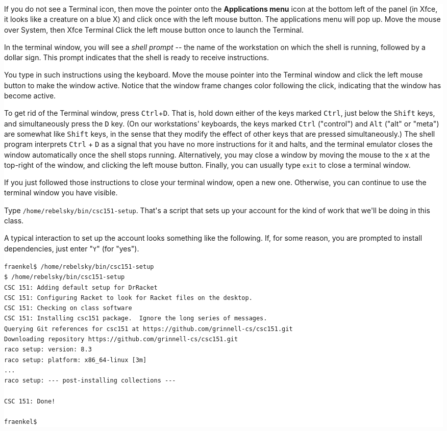 If you do not see a Terminal icon, then move the pointer onto the
**Applications menu** icon at the bottom left of the panel (in Xfce,
it looks like a creature on a blue X) and click once with the left
mouse button. The applications menu will pop up. Move the mouse over
System, then Xfce Terminal Click the left mouse button once to launch
the Terminal.

In the terminal window, you will see a _shell prompt_ -- the name of the
workstation on which the shell is running, followed by a dollar sign. This
prompt indicates that the shell is ready to receive instructions.

You type in such instructions using the keyboard. Move the mouse
pointer into the Terminal window and click the left mouse button
to make the window active. Notice that the window frame changes
color following the click, indicating that the window has become
active.

To get rid of the Terminal window, press <kbd>Ctrl</kbd>+<kbd>D</kbd>.
That is, hold down either of the keys marked <kbd>Ctrl</kbd>, just
below the <kbd>Shift</kbd> keys, and simultaneously press the
<kbd>D</kbd> key. (On our workstations' keyboards, the keys marked
<kbd>Ctrl</kbd> ("control") and <kbd>Alt</kbd> ("alt" or "meta")
are somewhat like <kbd>Shift</kbd> keys, in the sense that they
modify the effect of other keys that are pressed simultaneously.)
The shell program interprets <kbd>Ctrl</kbd> + <kbd>D</kbd> as a
signal that you have no more instructions for it and halts, and the
terminal emulator closes the window automatically once the shell
stops running. Alternatively, you may close a window by moving the
mouse to the x at the top-right of the window, and clicking the
left mouse button. Finally, you can usually type `exit` to close a
terminal window.

If you just followed those instructions to close your terminal window,
open a new one.  Otherwise, you can continue to use the terminal window
you have visible.

Type `/home/rebelsky/bin/csc151-setup`.  That's a script that sets up
your account for the kind of work that we'll be doing in this class.

A typical interaction to set up the account looks something like the
following.  If, for some reason, you are prompted to install
dependencies, just enter "`Y`" (for "yes").

```shell
fraenkel$ /home/rebelsky/bin/csc151-setup
$ /home/rebelsky/bin/csc151-setup
CSC 151: Adding default setup for DrRacket
CSC 151: Configuring Racket to look for Racket files on the desktop.
CSC 151: Checking on class software
CSC 151: Installing csc151 package.  Ignore the long series of messages.
Querying Git references for csc151 at https://github.com/grinnell-cs/csc151.git
Downloading repository https://github.com/grinnell-cs/csc151.git
raco setup: version: 8.3
raco setup: platform: x86_64-linux [3m]
...
raco setup: --- post-installing collections ---

CSC 151: Done!

fraenkel$
```
